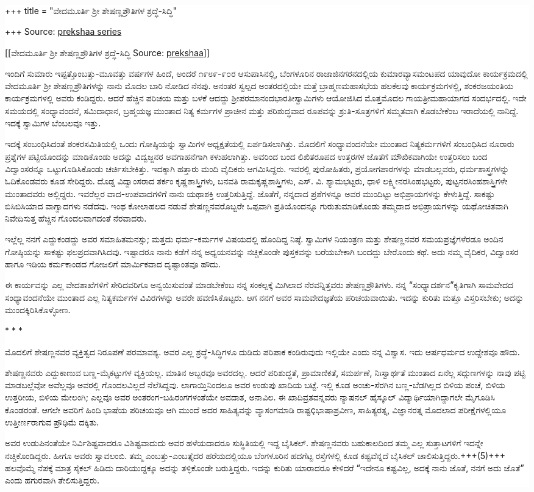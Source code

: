 +++
title = "ವೇದಮೂರ್ತಿ ಶ್ರೀ ಶೇಷಣ್ಣಶ್ರೌತಿಗಳ ಶ್ರದ್ಧೆ-ಸಿದ್ಧಿ"

+++
Source: [prekshaa series](https://www.prekshaa.in/series-list/Vedamurti%20Sri%20Sheshanna%20Shrauti)

[[ವೇದಮೂರ್ತಿ ಶ್ರೀ ಶೇಷಣ್ಣಶ್ರೌತಿಗಳ ಶ್ರದ್ಧೆ-ಸಿದ್ಧಿ	Source: [prekshaa](https://www.prekshaa.in/Sheshanna-Shrauti-Samaveda)]]

ಇಂದಿಗೆ ಸುಮಾರು ಇಪ್ಪತ್ತೊಂಬತ್ತು-ಮೂವತ್ತು ವರ್ಷಗಳ ಹಿಂದೆ, ಅಂದರೆ ೧೯೮೯-೯೦ರ ಆಸುಪಾಸಿನಲ್ಲಿ, ಬೆಂಗಳೂರಿನ ರಾಜಾಜಿನಗರನದಲ್ಲಿಯ ಕುಮಾರವ್ಯಾಸಮಂಟಪದ ಯಾವುದೋ ಕಾರ್ಯಕ್ರಮದಲ್ಲಿ ವೇದಮೂರ್ತಿ ಶ್ರೀ ಶೇಷಣ್ಣಶ್ರೌತಿಗಳನ್ನು ನಾನು ಮೊದಲ ಬಾರಿ ನೋಡಿದ ನೆನಪು. ಅನಂತರ ಸ್ವಲ್ಪದ ಅಂತರದಲ್ಲಿಯೇ ಮತ್ತೆ ಬ್ರಾಹ್ಮಣಮಹಾಸಭೆಯ ಹಲಕೆಲವು ಕಾರ್ಯಕ್ರಮಗಳಲ್ಲಿ, ಶಂಕರಜಯಂತಿಯ ಕಾರ್ಯಕ್ರಮಗಳಲ್ಲಿ ಅವರು ಕಂಡಿದ್ದರು. ಆದರೆ ಹೆಚ್ಚಿನ ಪರಿಚಯ ಮತ್ತು ಬಳಕೆ ಆದದ್ದು ಶ್ರೀಪರಮಾನಂದಭಾರತೀಸ್ವಾಮಿಗಳು ಆಯೋಜಿಸಿದ ಮೊತ್ತಮೊದಲ ಗಾಯತ್ರೀಮಹಾಯಾಗದ ಸಂದರ್ಭದಲ್ಲಿ. ಇದೇ ಸಮಯದಲ್ಲಿ ಸಂಧ್ಯಾವಂದನೆ, ಸಮಿದಾಧಾನ, ಬ್ರಹ್ಮಯಜ್ಞ ಮುಂತಾದ ನಿತ್ಯ ಕರ್ಮಗಳ ಪ್ರಾಚೀನ ಮತ್ತು ಪರಿಶುದ್ಧವಾದ ರೂಪವನ್ನು ಶ್ರುತಿ-ಸೂತ್ರಗಳಿಗೆ ಸಮ್ಮತವಾಗಿ ಕೊಡಬೇಕೆಂಬ ಇರಾದೆಯಲ್ಲಿ ನಾನಿದ್ದೆ. ಇದಕ್ಕೆ ಸ್ವಾಮಿಗಳ ಬೆಂಬಲವೂ ಇತ್ತು.

ಇದಕ್ಕೆ ಸಂಬಂಧಿಸಿದಂತೆ ಶಂಕರಸಮಿತಿಯಲ್ಲಿ ಒಂದು ಗೋಷ್ಠಿಯನ್ನು ಸ್ವಾಮಿಗಳ ಅಧ್ಯಕ್ಷತೆಯಲ್ಲಿ ಏರ್ಪಡಿಸಲಾಗಿತ್ತು. ಮೊದಲಿಗೆ ಸಂಧ್ಯಾವಂದನೆಯೇ ಮುಂತಾದ ನಿತ್ಯಕರ್ಮಗಳಿಗೆ ಸಂಬಂಧಿಸಿದ ನೂರಾರು ಪ್ರಶ್ನೆಗಳ ಪಟ್ಟಿಯೊಂದನ್ನು ಮಾಡಿಕೊಂಡು ಅದನ್ನು ವಿದ್ವಜ್ಜನರ ಅವಗಾಹನೆಗಾಗಿ ಕಳುಹಲಾಗಿತ್ತು. ಅವರಿಂದ ಬಂದ ಲಿಖಿತರೂಪದ ಉತ್ತರಗಳ ಜೊತೆಗೆ ಮೌಖಿಕವಾಗಿಯೇ ಉತ್ತರಿಸಲು ಬಂದ ವಿದ್ವಾಂಸರನ್ನೂ ಒಟ್ಟುಗೂಡಿಸಿಕೊಂಡು ಚರ್ಚಿಸಬೇಕಿತ್ತು. ಇದಕ್ಕಾಗಿ ಹತ್ತಾರು ಮಂದಿ ವೈದಿಕರು ಆಗಮಿಸಿದ್ದರು. ಇವರಲ್ಲಿ ಪುರೋಹಿತರು, ಪ್ರಯೋಗಪಾಠಗಳನ್ನು ಮಾಡಬಲ್ಲವರು, ಧರ್ಮಶಾಸ್ತ್ರಗಳನ್ನು ಓದಿಕೊಂಡವರು ಕೂಡ ಸೇರಿದ್ದರು. ದೊಡ್ಡ ವಿದ್ವಾಂಸರಾದ ತರ್ಕಂ ಕೃಷ್ಣಶಾಸ್ತ್ರಿಗಳು, ಬನವತಿ ರಾಮಕೃಷ್ಣಶಾಸ್ತ್ರಿಗಳು, ಎಸ್. ವಿ. ಶ್ಯಾಮಭಟ್ಟರು, ಧಾಳಿ ಲಕ್ಷ್ಮೀನರಸಿಂಹಭಟ್ಟರು, ಪುಟ್ಟನರಸಿಂಹಶಾಸ್ತ್ರಿಗಳೇ ಮುಂತಾದವರು ಅಲ್ಲಿದ್ದರು. ಇವರೆಲ್ಲರ ವಾದ-ಉಪವಾದಗಳಿಗೆ ನಾನು ಯಥಾಶಕ್ತಿ ಉತ್ತರಿಸುತ್ತಿದ್ದೆ. ಜೊತೆಗೆ, ನನ್ನದಾದ ಪ್ರಶೆಗಳನ್ನೂ ಅವರ ಮುಂದಿಟ್ಟು ಅಭಿಪ್ರಾಯಗಳನ್ನು ಕೇಳುತ್ತಿದ್ದೆ. ಸಾಕಷ್ಟು ಬಿಸಿಬಿಸಿಯಾದ ವಾಗ್ವಾದಗಳು ನಡೆದವು. ಇಂಥ ಕೋಲಾಹಲದ ನಡುವೆ ಶೇಷಣ್ಣನವರೊಬ್ಬರೇ ಒಪ್ಪವಾಗಿ ಪ್ರತಿಯೊಂದನ್ನೂ ಗುರುತುಮಾಡಿಕೊಂಡು ತಮ್ಮದಾದ ಅಭಿಪ್ರಾಯಗಳನ್ನು ಯಥೋಚಿತವಾಗಿ ನಿವೇದಿಸುತ್ತ ಹೆಚ್ಚಿನ ಗೊಂದಲವಾಗದಂತೆ ನೆರವಾದರು.

ಇಲ್ಲೆಲ್ಲ ನನಗೆ ಎದ್ದುಕಂಡದ್ದು ಅವರ ಸಮಾಹಿತಮನಸ್ಸು; ಮತ್ತದು ಧರ್ಮ-ಕರ್ಮಗಳ ವಿಷಯದಲ್ಲಿ ಹೊಂದಿದ್ದ ನಿಷ್ಠೆ. ಸ್ವಾಮಿಗಳ ನಿಯಂತ್ರಣ ಮತ್ತು ಶೇಷಣ್ಣನವರ ಸಮಯಪ್ರಜ್ಞೆಗಳೆರಡೂ ಅಂದಿನ ಗೋಷ್ಠಿಯನ್ನು ಸಾಕಷ್ಟು ಫಲಪ್ರದವಾಗಿಸಿದವು. ಇಷ್ಟಾದರೂ ನಾನು ಕಡೆಗೆ ನನ್ನ ಅಧ್ಯಯನವನ್ನು ನಚ್ಚಿಕೊಂಡೇ ಪುಸ್ತಕವನ್ನು ಬರೆಯಬೇಕಾಗಿ ಬಂದದ್ದು ಬೇರೊಂದು ಕಥೆ. ಅದು ನಮ್ಮ ವೈದಿಕರ, ವಿದ್ವಾಂಸರ ಹಾಗೂ ಇಡಿಯ ಕರ್ಮಕಾಂಡದ ಗೋಜಲಿಗೆ ಮಾರ್ಮಿಕವಾದ ದೃಷ್ಟಾಂತವೂ ಹೌದು.

ಈ ಕಾರ್ಯವನ್ನು ಎಲ್ಲ ವೇದಶಾಖೆಗಳಿಗೆ ಸೇರಿದವರಿಗೂ ಅನ್ವಯಿಸುವಂತೆ ಮಾಡಬೇಕೆಂಬ ನನ್ನ ಸಂಕಲ್ಪಕ್ಕೆ ಮಿಗಿಲಾದ ನೆರವನ್ನಿತ್ತವರು ಶೇಷಣ್ಣಶ್ರೌತಿಗಳು. ನನ್ನ “ಸಂಧ್ಯಾದರ್ಶನ”ಕೃತಿಗಾಗಿ ಸಾಮವೇದದ ಸಂಧ್ಯಾವಂದನೆಯೇ ಮುಂತಾದ ಎಲ್ಲ ನಿತ್ಯಕರ್ಮಗಳ ವಿವಿರಗಳನ್ನು ಅವರೇ ಹವಣಿಸಿಕೊಟ್ಟರು. ಆಗ ನನಗೆ ಅವರ ಸಾಮವೇದಜ್ಞತೆಯ ಪರಿಚಯವಾಯಿತು. ಇದನ್ನು ಕುರಿತು ಮತ್ತೂ ವಿಸ್ತರಿಸಬೇಕು; ಅದನ್ನು ಮುಂದಕ್ಕಿರಿಸಿಕೊಳ್ಳೋಣ.

\* \* \*

ಮೊದಲಿಗೆ ಶೇಷಣ್ಣನವರ ವ್ಯಕ್ತಿತ್ವದ ನಿರೂಪಣೆ ಪರಮಾವಶ್ಯ. ಅವರ ಎಲ್ಲ ಶ್ರದ್ಧೆ-ಸಿದ್ಧಿಗಳೂ ದುಡಿದು ಪರಿಪಾಕ ಕಂಡಿರುವುದು ಇಲ್ಲಿಯೇ ಎಂದು ನನ್ನ ವಿಶ್ವಾಸ. ಇದು ಆರ್ಷಧರ್ಮದ ಉದ್ದೇಶವೂ ಹೌದು.

ಶೇಷಣ್ಣನವರು ಎದ್ದುಕಾಣುವ ಬಣ್ಣ-ಮೈಕಟ್ಟುಗಳ ವ್ಯಕ್ತಿಯಲ್ಲ. ಮಾತಿನ ಅಬ್ಬರವೂ ಅವರದಲ್ಲ. ಆದರೆ ಪರಿಶುದ್ಧತೆ, ಪ್ರಾಮಾಣಿಕತೆ, ಸಮರ್ಪಣೆ, ನಿಃಸ್ವಾರ್ಥತೆ ಮುಂತಾದ ಏನೆಲ್ಲ ಸದ್ಗುಣಗಳನ್ನು ನಾವು ಪಟ್ಟಿ ಮಾಡಬಲ್ಲೆವೋ ಅವೆಲ್ಲವೂ ಅವರಲ್ಲಿ ಗೊಂದಲವಿಲ್ಲದೆ ನೆಲೆಸಿದ್ದವು. ಲಾಗಾಯ್ತಿನಿಂದಲೂ ಅವರ ಉಡುಪು ಖಾದಿಯ ಬಟ್ಟೆ. ಇಲ್ಲಿ ಕೂಡ ಅಂಚು-ಸೆರಗಿನ ಬಣ್ಣ-ಬೆಡಗಿಲ್ಲದ ಬಿಳಿಯ ಪಂಚೆ, ಬಿಳಿಯ ಉತ್ತರೀಯ, ಬಿಳಿಯ ಮೇಲಂಗಿ; ಎಲ್ಲವೂ ಅವರ ಅಂತರಂಗ-ಬಹಿರಂಗಗಳಂತೆಯೇ ಅವದಾತ, ಅನಾವಿಲ. ಈ ಖಾದಿವ್ರತವನ್ನವರು ನ್ಯಾಷನಲ್ ಹೈಸ್ಕೂಲ್ ವಿದ್ಯಾರ್ಥಿಯಾಗಿದ್ದಾಗಲೇ ಮೈಗೂಡಿಸಿ ಕೊಂಡರಂತೆ. ಆಗಲೇ ಅವರಿಗೆ ಹಿಂದಿ ಭಾಷೆಯ ಪರಿಚಯವೂ ಆಗಿ ಮುಂದೆ ಅದರ ಸಾಹಿತ್ಯವನ್ನು ವ್ಯಾಸಂಗಮಾಡಿ ರಾಷ್ಟçಭಾಷಾಪ್ರವೀಣ, ಸಾಹಿತ್ಯರತ್ನ, ವಿಜ್ಞಾನರತ್ನ ಮೊದಲಾದ ಪರೀಕ್ಷೆಗಳಲ್ಲಿಯೂ ಉತ್ತೀರ್ಣರಾಗುವ ಪ್ರೌಢಿಮೆ ದಕ್ಕಿತು.

ಅವರ ಉಡುಪಿನಂತೆಯೇ ನಿರ್ವಿಶಿಷ್ಟವಾದರೂ ವಿಶಿಷ್ಟವಾದುದು ಅವರ ಹಳೆಯದಾದರೂ ಸುಸ್ಥಿತಿಯಲ್ಲಿ ಇದ್ದ ಬೈಸಿಕಲ್. ಶೇಷಣ್ಣನವರು ಬಹುಕಾಲದಿಂದ ತಮ್ಮ ಎಲ್ಲ ಸುತ್ತಾಟಗಳಿಗೆ ಇದನ್ನೇ ನಚ್ಚಿಕೊಂಡಿದ್ದರು. ಹೀಗೂ ಅವರು ಸ್ವಾವಲಂಬಿ. ತಮ್ಮ ಎಂಬತ್ತು-ಎಂಬತ್ತೈದರ ಹರೆಯದಲ್ಲಿಯೂ ಬೆಂಗಳೂರಿನ ಹದಗೆಟ್ಟ ರಸ್ತೆಗಳಲ್ಲಿ ಕೂಡ ಕಷ್ಟವೆನ್ನದೆ ಬೈಸಿಕಲ್ ಚಾಲಿಸುತ್ತಿದ್ದರು.+++(5)+++ ಹಲವೊಮ್ಮೆ ನೆಪಕ್ಕೆ ಮಾತ್ರ ಸೈಕಲ್ ಹಿಡಿದು ದಾರಿಯುದ್ದಕ್ಕೂ ಅದನ್ನು ತಳ್ಳಿಕೊಂಡೇ ಬರುತ್ತಿದ್ದರು. ಇದನ್ನು ಕುರಿತು ಯಾರಾದರೂ ಕೇಳಿದರೆ “ಇದೇನೂ ಕಷ್ಟವಿಲ್ಲ, ಅದಕ್ಕೆ ನಾನು ಜೊತೆ, ನನಗೆ ಅದು ಜೊತೆ” ಎಂದು ಹಗುರವಾಗಿ ತೇಲಿಸುತ್ತಿದ್ದರು.
